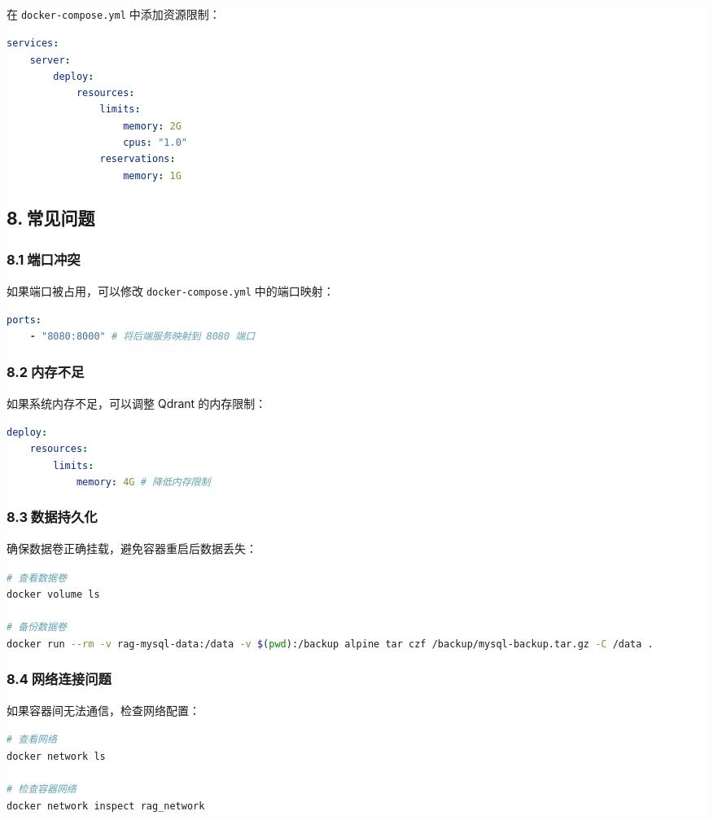 在 `docker-compose.yml` 中添加资源限制：

```yaml
services:
    server:
        deploy:
            resources:
                limits:
                    memory: 2G
                    cpus: "1.0"
                reservations:
                    memory: 1G
```

## 8. 常见问题

### 8.1 端口冲突

如果端口被占用，可以修改 `docker-compose.yml` 中的端口映射：

```yaml
ports:
    - "8080:8000" # 将后端服务映射到 8080 端口
```

### 8.2 内存不足

如果系统内存不足，可以调整 Qdrant 的内存限制：

```yaml
deploy:
    resources:
        limits:
            memory: 4G # 降低内存限制
```

### 8.3 数据持久化

确保数据卷正确挂载，避免容器重启后数据丢失：

```bash
# 查看数据卷
docker volume ls

# 备份数据卷
docker run --rm -v rag-mysql-data:/data -v $(pwd):/backup alpine tar czf /backup/mysql-backup.tar.gz -C /data .
```

### 8.4 网络连接问题

如果容器间无法通信，检查网络配置：

```bash
# 查看网络
docker network ls

# 检查容器网络
docker network inspect rag_network
```
